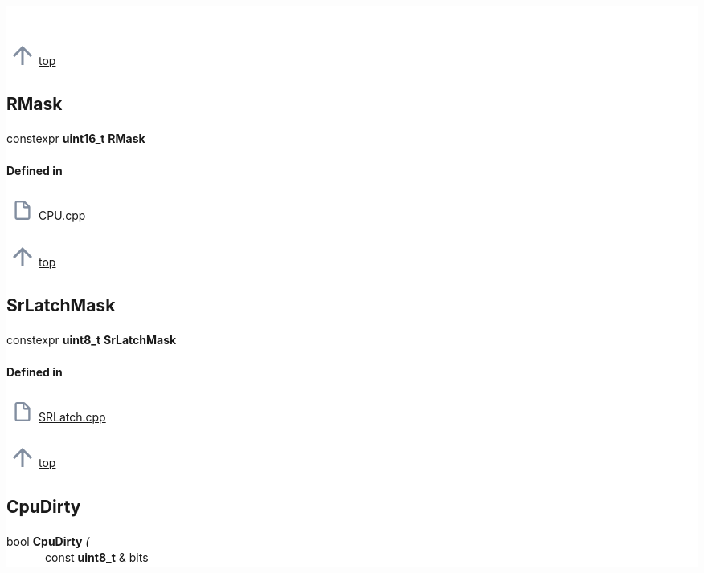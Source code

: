 <br/>
<br/>
<span class="icon-list-item"><a href="#chips" class="icon-list-item"><img src="../images/jumpToTop.svg" class="icon-list-item"/><span class="icon-list-item">top</span>
</a>
</span>
<br/>
<a id="rmask"></a>
<h2>RMask</h2>
<span class="inline-text">constexpr </span>
<span class="bold-text"><b>uint16_t</b></span>
<span class="bold-text"><b>RMask</b></span>
<br/>
<a id="defined-in"></a>
<h4>Defined in</h4>
<span class="icon-list-item"><a href="https://github.com/CharlesCarley/HackComputer/blob/master/Source/Chips/CPU.cpp#L46" class="icon-list-item"><img src="../images/file.svg" class="icon-list-item"/><span class="icon-list-item">CPU.cpp</span>
</a>
</span>
<br/>
<br/>
<span class="icon-list-item"><a href="#chips" class="icon-list-item"><img src="../images/jumpToTop.svg" class="icon-list-item"/><span class="icon-list-item">top</span>
</a>
</span>
<br/>
<a id="srlatchmask"></a>
<h2>SrLatchMask</h2>
<span class="inline-text">constexpr </span>
<span class="bold-text"><b>uint8_t</b></span>
<span class="bold-text"><b>SrLatchMask</b></span>
<br/>
<a id="defined-in"></a>
<h4>Defined in</h4>
<span class="icon-list-item"><a href="https://github.com/CharlesCarley/HackComputer/blob/master/Source/Chips/SRLatch.cpp#L26" class="icon-list-item"><img src="../images/file.svg" class="icon-list-item"/><span class="icon-list-item">SRLatch.cpp</span>
</a>
</span>
<br/>
<br/>
<span class="icon-list-item"><a href="#chips" class="icon-list-item"><img src="../images/jumpToTop.svg" class="icon-list-item"/><span class="icon-list-item">top</span>
</a>
</span>
<br/>
<a id="cpudirty"></a>
<h2>CpuDirty</h2>
<span class="inline-text">bool</span>
<span class="bold-text"><b>CpuDirty</b></span>
<span class="italic-text"><i>(</i></span>
<div class="paragraph">
<span class="paragraph"><img src="../images/horSpace24px.svg"/><span class="inline-text">const </span>
<span class="bold-text"><b>uint8_t</b></span>
<span class="inline-text"> &amp;</span>
<span class="inline-text">bits</span>